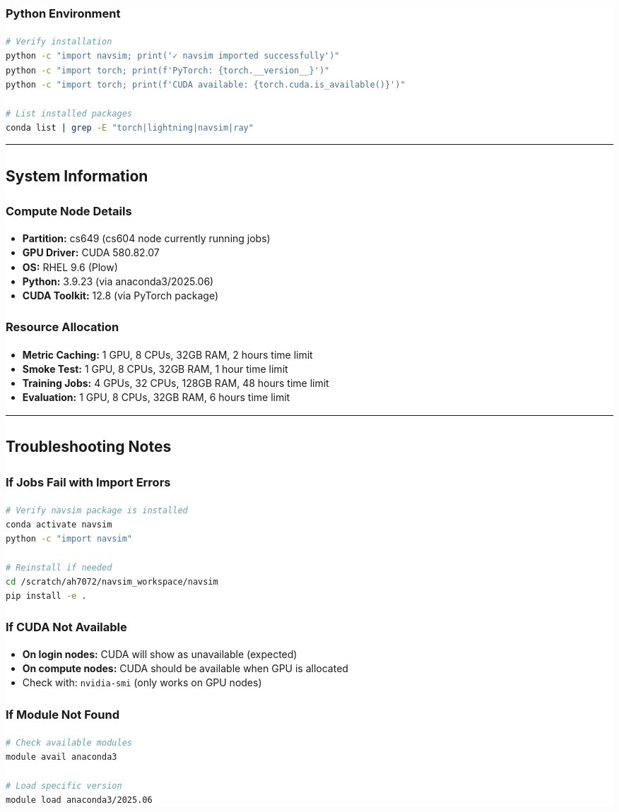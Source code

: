 ### Python Environment
```bash
# Verify installation
python -c "import navsim; print('✓ navsim imported successfully')"
python -c "import torch; print(f'PyTorch: {torch.__version__}')"
python -c "import torch; print(f'CUDA available: {torch.cuda.is_available()}')"

# List installed packages
conda list | grep -E "torch|lightning|navsim|ray"
```

---

## System Information

### Compute Node Details
- **Partition:** cs649 (cs604 node currently running jobs)
- **GPU Driver:** CUDA 580.82.07
- **OS:** RHEL 9.6 (Plow)
- **Python:** 3.9.23 (via anaconda3/2025.06)
- **CUDA Toolkit:** 12.8 (via PyTorch package)

### Resource Allocation
- **Metric Caching:** 1 GPU, 8 CPUs, 32GB RAM, 2 hours time limit
- **Smoke Test:** 1 GPU, 8 CPUs, 32GB RAM, 1 hour time limit  
- **Training Jobs:** 4 GPUs, 32 CPUs, 128GB RAM, 48 hours time limit
- **Evaluation:** 1 GPU, 8 CPUs, 32GB RAM, 6 hours time limit

---

## Troubleshooting Notes

### If Jobs Fail with Import Errors
```bash
# Verify navsim package is installed
conda activate navsim
python -c "import navsim"

# Reinstall if needed
cd /scratch/ah7072/navsim_workspace/navsim
pip install -e .
```

### If CUDA Not Available
- **On login nodes:** CUDA will show as unavailable (expected)
- **On compute nodes:** CUDA should be available when GPU is allocated
- Check with: `nvidia-smi` (only works on GPU nodes)

### If Module Not Found
```bash
# Check available modules
module avail anaconda3

# Load specific version
module load anaconda3/2025.06
```
